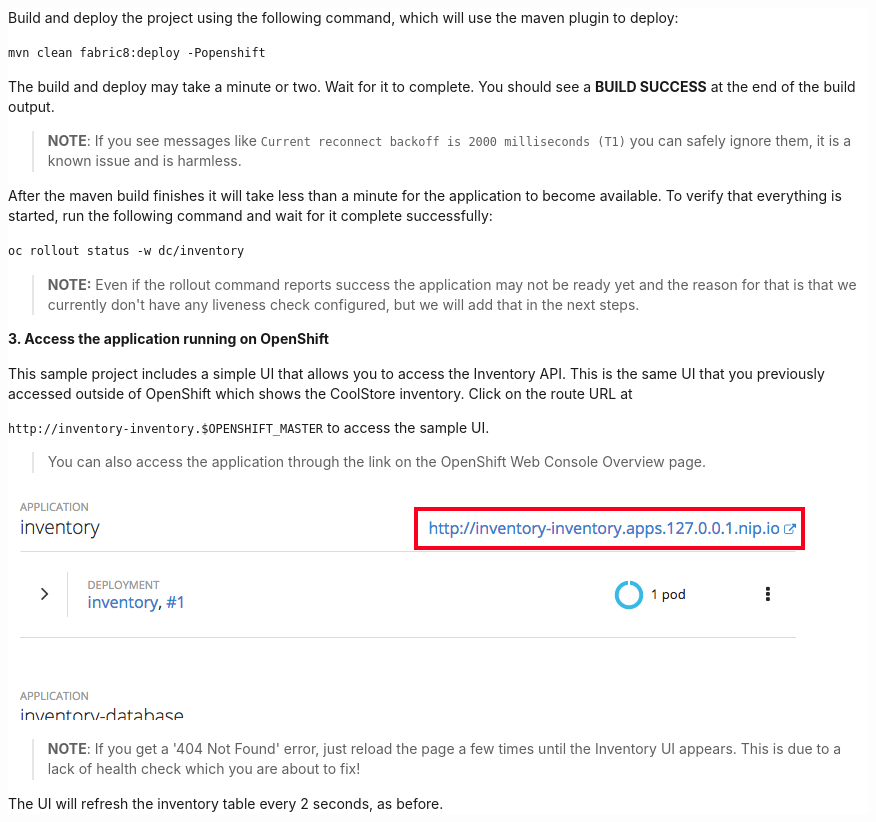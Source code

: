 Build and deploy the project using the following command, which will use the maven plugin to deploy:

`mvn clean fabric8:deploy -Popenshift`

The build and deploy may take a minute or two. Wait for it to complete. You should see a **BUILD SUCCESS** at the
end of the build output.

> **NOTE**: If you see messages like `Current reconnect backoff is 2000 milliseconds (T1)` you can safely
ignore them, it is a known issue and is harmless.

After the maven build finishes it will take less than a minute for the application to become available.
To verify that everything is started, run the following command and wait for it complete successfully:

`oc rollout status -w dc/inventory`

>**NOTE:** Even if the rollout command reports success the application may not be ready yet and the reason for
that is that we currently don't have any liveness check configured, but we will add that in the next steps.

**3. Access the application running on OpenShift**

This sample project includes a simple UI that allows you to access the Inventory API. This is the same
UI that you previously accessed outside of OpenShift which shows the CoolStore inventory. Click on the
route URL at 

`http://inventory-inventory.$OPENSHIFT_MASTER`
to access the sample UI.

> You can also access the application through the link on the OpenShift Web Console Overview page.

![Overview link](../../../assets/mono-to-micro-part-1/routelink.png)

> **NOTE**: If you get a '404 Not Found' error, just reload the page a few times until the Inventory UI appears. This
is due to a lack of health check which you are about to fix!

The UI will refresh the inventory table every 2 seconds, as before.
